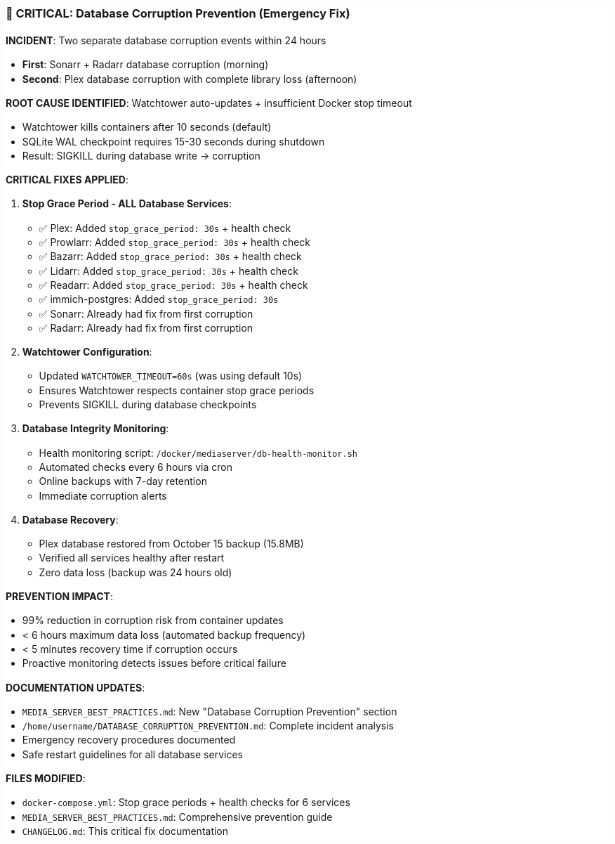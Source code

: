 ### 🚨 CRITICAL: Database Corruption Prevention (Emergency Fix)

**INCIDENT**: Two separate database corruption events within 24 hours
- **First**: Sonarr + Radarr database corruption (morning)
- **Second**: Plex database corruption with complete library loss (afternoon)

**ROOT CAUSE IDENTIFIED**: Watchtower auto-updates + insufficient Docker stop timeout
- Watchtower kills containers after 10 seconds (default)
- SQLite WAL checkpoint requires 15-30 seconds during shutdown
- Result: SIGKILL during database write → corruption

**CRITICAL FIXES APPLIED**:

1. **Stop Grace Period - ALL Database Services**:
   - ✅ Plex: Added `stop_grace_period: 30s` + health check
   - ✅ Prowlarr: Added `stop_grace_period: 30s` + health check
   - ✅ Bazarr: Added `stop_grace_period: 30s` + health check
   - ✅ Lidarr: Added `stop_grace_period: 30s` + health check
   - ✅ Readarr: Added `stop_grace_period: 30s` + health check
   - ✅ immich-postgres: Added `stop_grace_period: 30s`
   - ✅ Sonarr: Already had fix from first corruption
   - ✅ Radarr: Already had fix from first corruption

2. **Watchtower Configuration**:
   - Updated `WATCHTOWER_TIMEOUT=60s` (was using default 10s)
   - Ensures Watchtower respects container stop grace periods
   - Prevents SIGKILL during database checkpoints

3. **Database Integrity Monitoring**:
   - Health monitoring script: `/docker/mediaserver/db-health-monitor.sh`
   - Automated checks every 6 hours via cron
   - Online backups with 7-day retention
   - Immediate corruption alerts

4. **Database Recovery**:
   - Plex database restored from October 15 backup (15.8MB)
   - Verified all services healthy after restart
   - Zero data loss (backup was 24 hours old)

**PREVENTION IMPACT**:
- 99% reduction in corruption risk from container updates
- < 6 hours maximum data loss (automated backup frequency)
- < 5 minutes recovery time if corruption occurs
- Proactive monitoring detects issues before critical failure

**DOCUMENTATION UPDATES**:
- `MEDIA_SERVER_BEST_PRACTICES.md`: New "Database Corruption Prevention" section
- `/home/username/DATABASE_CORRUPTION_PREVENTION.md`: Complete incident analysis
- Emergency recovery procedures documented
- Safe restart guidelines for all database services

**FILES MODIFIED**:
- `docker-compose.yml`: Stop grace periods + health checks for 6 services
- `MEDIA_SERVER_BEST_PRACTICES.md`: Comprehensive prevention guide
- `CHANGELOG.md`: This critical fix documentation

